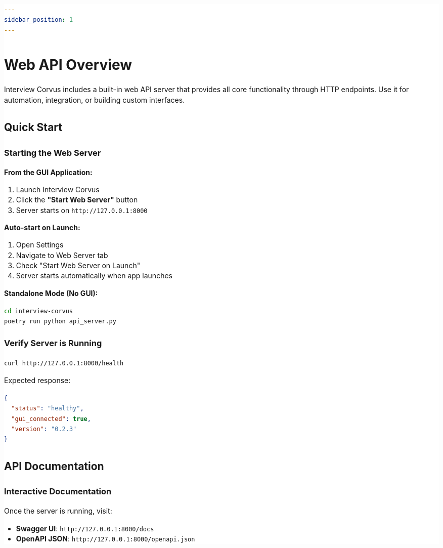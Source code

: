 ```yaml
---
sidebar_position: 1
---
```


# Web API Overview

Interview Corvus includes a built-in web API server that provides all core functionality through HTTP endpoints. Use it for automation, integration, or building custom interfaces.

## Quick Start

### Starting the Web Server

**From the GUI Application:**
1. Launch Interview Corvus
2. Click the **"Start Web Server"** button
3. Server starts on `http://127.0.0.1:8000`

**Auto-start on Launch:**
1. Open Settings
2. Navigate to Web Server tab
3. Check "Start Web Server on Launch"
4. Server starts automatically when app launches

**Standalone Mode (No GUI):**
```bash
cd interview-corvus
poetry run python api_server.py
```

### Verify Server is Running

```bash
curl http://127.0.0.1:8000/health
```

Expected response:
```json
{
  "status": "healthy",
  "gui_connected": true,
  "version": "0.2.3"
}
```

## API Documentation

### Interactive Documentation

Once the server is running, visit:
- **Swagger UI**: `http://127.0.0.1:8000/docs`
- **OpenAPI JSON**: `http://127.0.0.1:8000/openapi.json`
